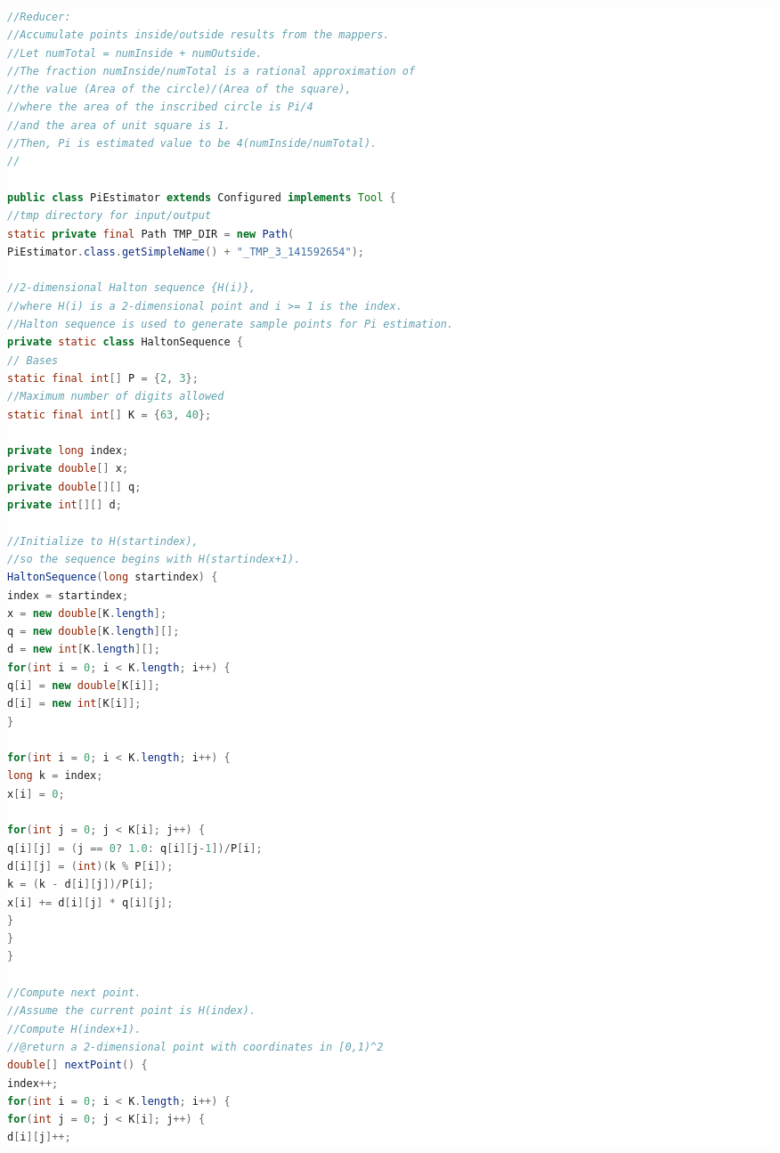 ```java
//Reducer:
//Accumulate points inside/outside results from the mappers.
//Let numTotal = numInside + numOutside.
//The fraction numInside/numTotal is a rational approximation of
//the value (Area of the circle)/(Area of the square),
//where the area of the inscribed circle is Pi/4
//and the area of unit square is 1.
//Then, Pi is estimated value to be 4(numInside/numTotal).
//

public class PiEstimator extends Configured implements Tool {
//tmp directory for input/output
static private final Path TMP_DIR = new Path(
PiEstimator.class.getSimpleName() + "_TMP_3_141592654");

//2-dimensional Halton sequence {H(i)},
//where H(i) is a 2-dimensional point and i >= 1 is the index.
//Halton sequence is used to generate sample points for Pi estimation.
private static class HaltonSequence {
// Bases
static final int[] P = {2, 3};
//Maximum number of digits allowed
static final int[] K = {63, 40};

private long index;
private double[] x;
private double[][] q;
private int[][] d;

//Initialize to H(startindex),
//so the sequence begins with H(startindex+1).
HaltonSequence(long startindex) {
index = startindex;
x = new double[K.length];
q = new double[K.length][];
d = new int[K.length][];
for(int i = 0; i < K.length; i++) {
q[i] = new double[K[i]];
d[i] = new int[K[i]];
}

for(int i = 0; i < K.length; i++) {
long k = index;
x[i] = 0;

for(int j = 0; j < K[i]; j++) {
q[i][j] = (j == 0? 1.0: q[i][j-1])/P[i];
d[i][j] = (int)(k % P[i]);
k = (k - d[i][j])/P[i];
x[i] += d[i][j] * q[i][j];
}
}
}

//Compute next point.
//Assume the current point is H(index).
//Compute H(index+1).
//@return a 2-dimensional point with coordinates in [0,1)^2
double[] nextPoint() {
index++;
for(int i = 0; i < K.length; i++) {
for(int j = 0; j < K[i]; j++) {
d[i][j]++;
```

[hdinsight-submit-jobs]: hadoop/submit-apache-hadoop-jobs-programmatically.md
[powershell-install-configure]: /powershell/azureps-cmdlets-docs
[hdinsight-samples]: hdinsight-run-samples.md
[hdinsight-sample-10gb-graysort]: #hdinsight-sample-10gb-graysort
[hdinsight-sample-csharp-streaming]: #hdinsight-sample-csharp-streaming
[hdinsight-sample-pi-estimator]: #hdinsight-sample-pi-estimator
[hdinsight-sample-wordcount]: #hdinsight-sample-wordcount
[hdinsight-use-hive]: hadoop/hdinsight-use-hive.md
[hdinsight-use-pig]: hadoop/hdinsight-use-pig.md
[streamreader]: https://msdn.microsoft.com/library/system.io.streamreader.aspx
[console-writeline]: https://msdn.microsoft.com/library/system.console.writeline
[stdin-stdout-stderr]: https://msdn.microsoft.com/library/3x292kth.aspx